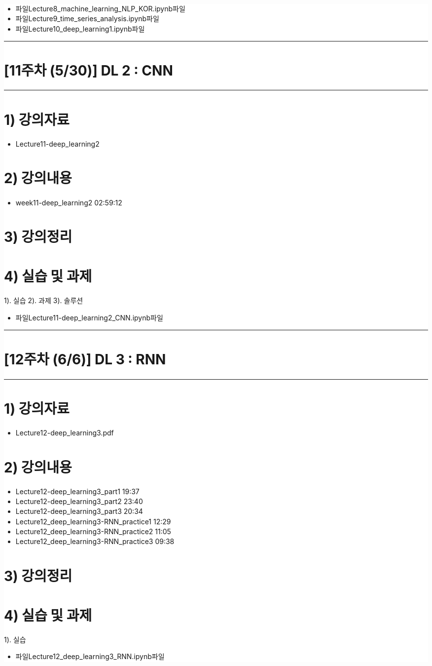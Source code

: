 - 파일Lecture8_machine_learning_NLP_KOR.ipynb파일
- 파일Lecture9_time_series_analysis.ipynb파일
- 파일Lecture10_deep_learning1.ipynb파일

----------
# [11주차 (5/30)] DL 2 : CNN <br>
----------
# 1) 강의자료<br>
- Lecture11-deep_learning2

# 2) 강의내용<br>
- week11-deep_learning2 02:59:12 

# 3) 강의정리<br>
# 4) 실습 및 과제<br>
1). 실습
2). 과제
3). 솔루션
- 파일Lecture11-deep_learning2_CNN.ipynb파일
----------
# [12주차 (6/6)] DL 3 : RNN <br>
----------
# 1) 강의자료<br>
- Lecture12-deep_learning3.pdf

# 2) 강의내용<br>
- Lecture12-deep_learning3_part1 19:37 
- Lecture12-deep_learning3_part2 23:40 
- Lecture12-deep_learning3_part3 20:34 
- Lecture12_deep_learning3-RNN_practice1 12:29 
- Lecture12_deep_learning3-RNN_practice2 11:05 
- Lecture12_deep_learning3-RNN_practice3 09:38 

# 3) 강의정리<br>

# 4) 실습 및 과제<br>
1). 실습
- 파일Lecture12_deep_learning3_RNN.ipynb파일
